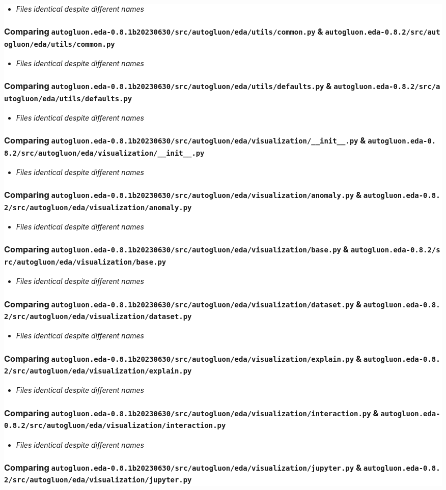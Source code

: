  * *Files identical despite different names*

### Comparing `autogluon.eda-0.8.1b20230630/src/autogluon/eda/utils/common.py` & `autogluon.eda-0.8.2/src/autogluon/eda/utils/common.py`

 * *Files identical despite different names*

### Comparing `autogluon.eda-0.8.1b20230630/src/autogluon/eda/utils/defaults.py` & `autogluon.eda-0.8.2/src/autogluon/eda/utils/defaults.py`

 * *Files identical despite different names*

### Comparing `autogluon.eda-0.8.1b20230630/src/autogluon/eda/visualization/__init__.py` & `autogluon.eda-0.8.2/src/autogluon/eda/visualization/__init__.py`

 * *Files identical despite different names*

### Comparing `autogluon.eda-0.8.1b20230630/src/autogluon/eda/visualization/anomaly.py` & `autogluon.eda-0.8.2/src/autogluon/eda/visualization/anomaly.py`

 * *Files identical despite different names*

### Comparing `autogluon.eda-0.8.1b20230630/src/autogluon/eda/visualization/base.py` & `autogluon.eda-0.8.2/src/autogluon/eda/visualization/base.py`

 * *Files identical despite different names*

### Comparing `autogluon.eda-0.8.1b20230630/src/autogluon/eda/visualization/dataset.py` & `autogluon.eda-0.8.2/src/autogluon/eda/visualization/dataset.py`

 * *Files identical despite different names*

### Comparing `autogluon.eda-0.8.1b20230630/src/autogluon/eda/visualization/explain.py` & `autogluon.eda-0.8.2/src/autogluon/eda/visualization/explain.py`

 * *Files identical despite different names*

### Comparing `autogluon.eda-0.8.1b20230630/src/autogluon/eda/visualization/interaction.py` & `autogluon.eda-0.8.2/src/autogluon/eda/visualization/interaction.py`

 * *Files identical despite different names*

### Comparing `autogluon.eda-0.8.1b20230630/src/autogluon/eda/visualization/jupyter.py` & `autogluon.eda-0.8.2/src/autogluon/eda/visualization/jupyter.py`
